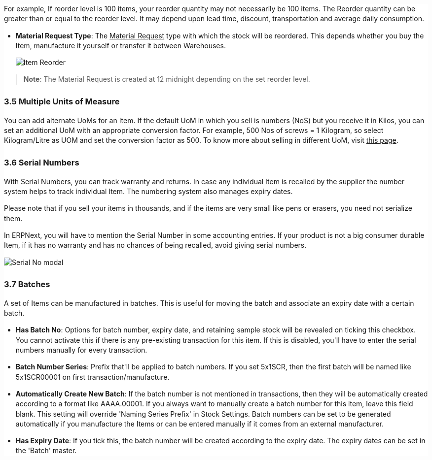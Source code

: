   For example, If reorder level is 100 items, your reorder quantity may not necessarily be 100 items. The Reorder quantity can be greater than or equal to the reorder level. It may depend upon lead time, discount, transportation and average daily consumption.

* **Material Request Type**: The [Material Request](/docs/v13/user/manual/en/stock/material-request) type with which the stock will be reordered. This depends whether you buy the Item, manufacture it yourself or transfer it between Warehouses.

  <img alt="Item Reorder" class="screenshot" src="{{docs_base_url}}/v13/assets/img/stock/item-reorder.png">

> **Note**: The Material Request is created at 12 midnight depending on the set reorder level.

### 3.5 Multiple Units of Measure
You can add alternate UoMs for an Item. If the default UoM in which you sell is numbers (NoS) but you receive it in Kilos, you can set an additional UoM with an appropriate conversion factor. For example, 500 Nos of screws = 1 Kilogram, so select Kilogram/Litre as UOM and set the conversion factor as 500. To know more about selling in different UoM, visit [this page](/docs/v13/user/manual/en/selling/articles/Selling-in-different-UOM).

### 3.6 Serial Numbers

With Serial Numbers, you can track warranty and returns. In case any individual Item is recalled by the supplier the number system helps to track individual Item. The numbering system also manages expiry dates.

Please note that if you sell your items in thousands, and if the items are very small like pens or erasers, you need not serialize them.

In ERPNext, you will have to mention the Serial Number in some accounting entries. If your product is not a big consumer durable Item, if it has no warranty and has no chances of being recalled, avoid giving serial numbers.

<img alt="Serial No modal" class="screenshot" src="{{docs_base_url}}/v13/assets/img/stock/serial_no_modal.gif">

### 3.7 Batches

A set of Items can be manufactured in batches. This is useful for moving the batch and associate an expiry date with a certain batch.

* **Has Batch No**: Options for batch number, expiry date, and retaining sample stock will be revealed on ticking this checkbox. You cannot activate this if there is any pre-existing transaction for this item. If this is disabled, you'll have to enter the serial numbers manually for every transaction.

* **Batch Number Series**: Prefix that'll be applied to batch numbers. If you set 5x1SCR, then the first batch will be named like 5x1SCR00001 on first transaction/manufacture.

* **Automatically Create New Batch**: If the batch number is not mentioned in transactions, then they will be automatically created according to a format like AAAA.00001. If you always want to manually create a batch number for this item, leave this field blank. This setting will override 'Naming Series Prefix' in Stock Settings. Batch numbers can be set to be generated automatically if you manufacture the Items or can be entered manually if it comes from an external manufacturer.

* **Has Expiry Date**: If you tick this, the batch number will be created according to the expiry date. The expiry dates can be set in the 'Batch' master.
